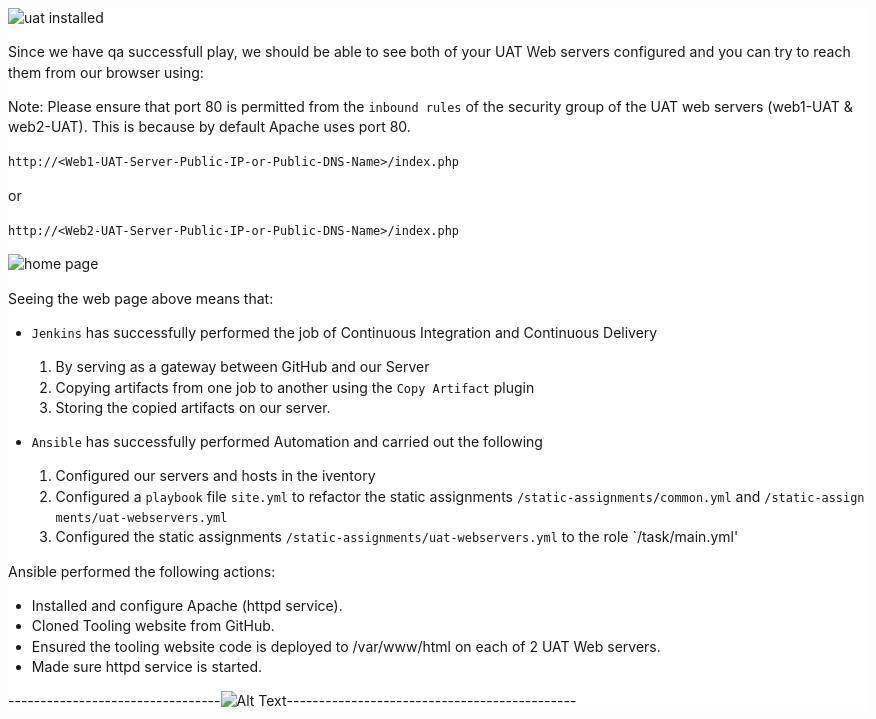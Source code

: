 <img width="970" alt="uat installed" src="https://github.com/AndromedaIsComingg/DevOps-Projects-Darey.io/assets/140917780/b2d9e253-435e-4a21-a0a5-2b2622aea90b">


Since we have qa successfull play, we should be able to see both of your UAT Web servers configured and you can try to reach them from our browser using:

Note: Please ensure that port 80 is permitted from the `inbound rules` of the security group of the UAT web servers (web1-UAT & web2-UAT). This is because by default Apache uses port 80.


`http://<Web1-UAT-Server-Public-IP-or-Public-DNS-Name>/index.php`

or


`http://<Web2-UAT-Server-Public-IP-or-Public-DNS-Name>/index.php`


<img width="1245" alt="home page" src="https://github.com/AndromedaIsComingg/DevOps-Projects-Darey.io/assets/140917780/f1b1a785-4f0d-4cea-af3a-722045d9c5cc">


Seeing the web page above means that:

- `Jenkins` has successfully performed the job of Continuous Integration and Continuous Delivery
  1. By serving as a gateway between GitHub and our Server
  2. Copying artifacts from one job to another using the `Copy Artifact` plugin
  3. Storing the copied artifacts on our server.
 

- `Ansible` has successfully performed Automation and carried out the following
  1. Configured our servers and hosts in the iventory
  2. Configured a `playbook` file `site.yml` to refactor the static assignments `/static-assignments/common.yml` and `/static-assignments/uat-webservers.yml`
  3. Configured the static assignments `/static-assignments/uat-webservers.yml` to the role `/task/main.yml'

 Ansible performed the following actions: 
- Installed and configure Apache (httpd service).
- Cloned Tooling website from GitHub.
- Ensured the tooling website code is deployed to /var/www/html on each of 2 UAT Web servers.
- Made sure httpd service is started.


 ---------------------------------![Alt Text](https://cssbud.com/wp-content/uploads/2021/05/thanks-for-your-time.gif)---------------------------------------------













